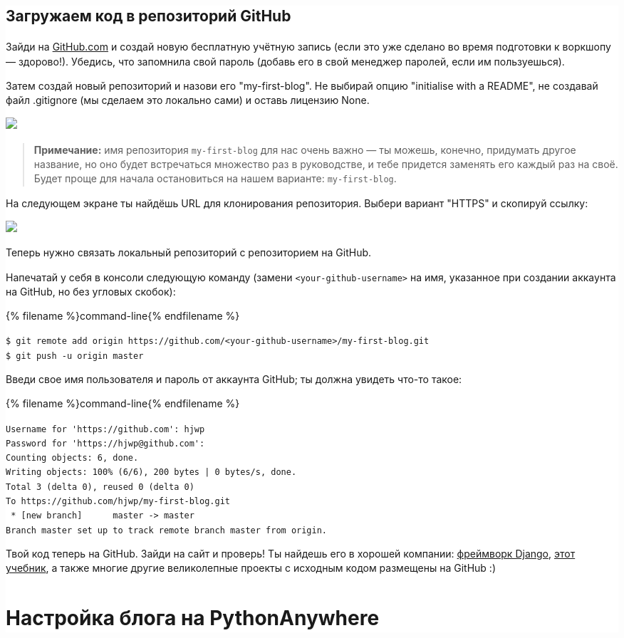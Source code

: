 
## Загружаем код в репозиторий GitHub

Зайди на [GitHub.com][2] и создай новую бесплатную учётную запись (если это уже сделано во время подготовки к воркшопу — здорово!). Убедись, что запомнила свой пароль (добавь его в свой менеджер паролей, если им пользуешься).

Затем создай новый репозиторий и назови его "my-first-blog". Не выбирай опцию "initialise with a README", не создавай файл .gitignore (мы сделаем это локально сами) и оставь лицензию None.

![][3]

 [3]: images/new_github_repo.png

> **Примечание:** имя репозитория `my-first-blog` для нас очень важно — ты можешь, конечно, придумать другое название, но оно будет встречаться множество раз в руководстве, и тебе придется заменять его каждый раз на своё. Будет проще для начала остановиться на нашем варианте: `my-first-blog`.

На следующем экране ты найдёшь URL для клонирования репозитория. Выбери вариант "HTTPS" и скопируй ссылку:

![][4]

 [4]: images/github_get_repo_url_screenshot.png

Теперь нужно связать локальный репозиторий с репозиторием на GitHub.

Напечатай у себя в консоли следующую команду (замени `<your-github-username>` на имя, указанное при создании аккаунта на GitHub, но без угловых скобок):

{% filename %}command-line{% endfilename %}
```
$ git remote add origin https://github.com/<your-github-username>/my-first-blog.git
$ git push -u origin master
```

Введи свое имя пользователя и пароль от аккаунта GitHub; ты должна увидеть что-то такое:

{% filename %}command-line{% endfilename %}
```
Username for 'https://github.com': hjwp
Password for 'https://hjwp@github.com':
Counting objects: 6, done.
Writing objects: 100% (6/6), 200 bytes | 0 bytes/s, done.
Total 3 (delta 0), reused 0 (delta 0)
To https://github.com/hjwp/my-first-blog.git
 * [new branch]      master -> master
Branch master set up to track remote branch master from origin.
```



Твой код теперь на GitHub. Зайди на сайт и проверь! Ты найдешь его в хорошей компании: [фреймворк Django][5], [этот учебник][6], а также многие другие великолепные проекты с исходным кодом размещены на GitHub :)


 [5]: https://github.com/django/django
 [6]: https://github.com/DjangoGirls/tutorial

# Настройка блога на PythonAnywhere


 [1]: https://www.pythonanywhere.com/
 [2]: https://www.github.com